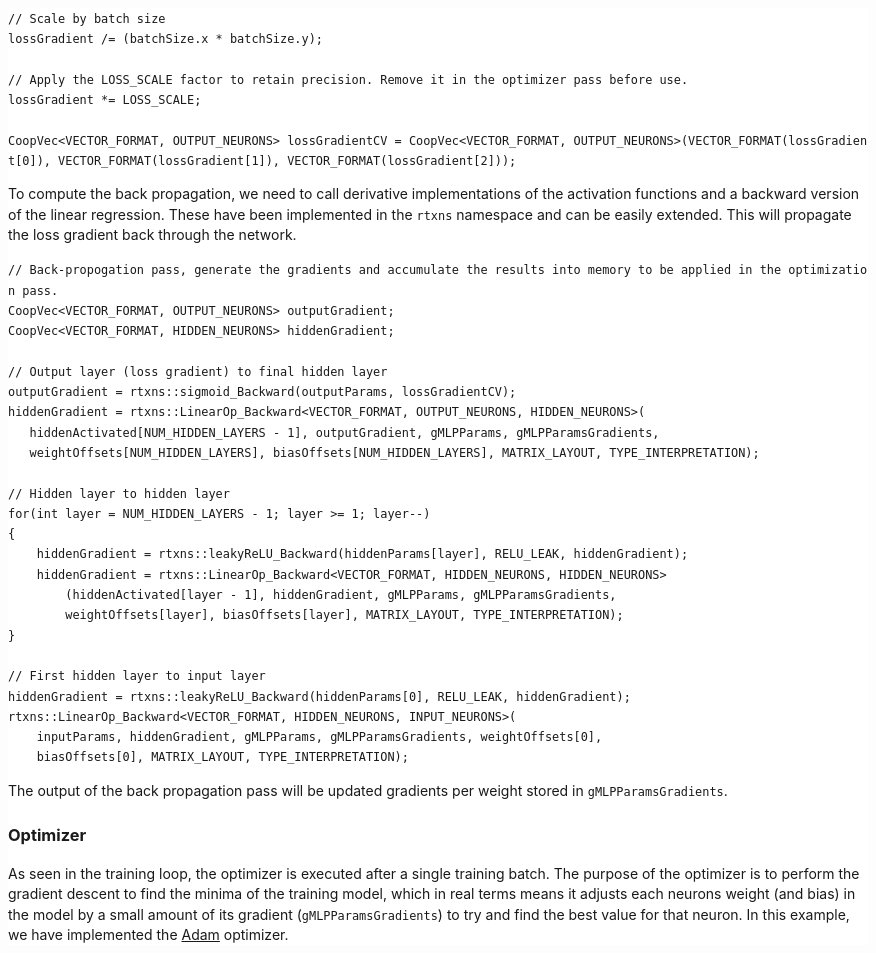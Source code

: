 ```
// Scale by batch size 
lossGradient /= (batchSize.x * batchSize.y);

// Apply the LOSS_SCALE factor to retain precision. Remove it in the optimizer pass before use.
lossGradient *= LOSS_SCALE;

CoopVec<VECTOR_FORMAT, OUTPUT_NEURONS> lossGradientCV = CoopVec<VECTOR_FORMAT, OUTPUT_NEURONS>(VECTOR_FORMAT(lossGradient[0]), VECTOR_FORMAT(lossGradient[1]), VECTOR_FORMAT(lossGradient[2]));
```

To compute the back propagation, we need to call derivative implementations of the activation functions and a backward version of the linear regression. These have been implemented in the `rtxns` namespace and can be easily extended. This will propagate the loss gradient back through the network. 

```
// Back-propogation pass, generate the gradients and accumulate the results into memory to be applied in the optimization pass.
CoopVec<VECTOR_FORMAT, OUTPUT_NEURONS> outputGradient;
CoopVec<VECTOR_FORMAT, HIDDEN_NEURONS> hiddenGradient;

// Output layer (loss gradient) to final hidden layer
outputGradient = rtxns::sigmoid_Backward(outputParams, lossGradientCV);
hiddenGradient = rtxns::LinearOp_Backward<VECTOR_FORMAT, OUTPUT_NEURONS, HIDDEN_NEURONS>(
   hiddenActivated[NUM_HIDDEN_LAYERS - 1], outputGradient, gMLPParams, gMLPParamsGradients, 
   weightOffsets[NUM_HIDDEN_LAYERS], biasOffsets[NUM_HIDDEN_LAYERS], MATRIX_LAYOUT, TYPE_INTERPRETATION);

// Hidden layer to hidden layer 
for(int layer = NUM_HIDDEN_LAYERS - 1; layer >= 1; layer--)
{
    hiddenGradient = rtxns::leakyReLU_Backward(hiddenParams[layer], RELU_LEAK, hiddenGradient);
    hiddenGradient = rtxns::LinearOp_Backward<VECTOR_FORMAT, HIDDEN_NEURONS, HIDDEN_NEURONS>
        (hiddenActivated[layer - 1], hiddenGradient, gMLPParams, gMLPParamsGradients, 
        weightOffsets[layer], biasOffsets[layer], MATRIX_LAYOUT, TYPE_INTERPRETATION);
}

// First hidden layer to input layer
hiddenGradient = rtxns::leakyReLU_Backward(hiddenParams[0], RELU_LEAK, hiddenGradient);
rtxns::LinearOp_Backward<VECTOR_FORMAT, HIDDEN_NEURONS, INPUT_NEURONS>(
    inputParams, hiddenGradient, gMLPParams, gMLPParamsGradients, weightOffsets[0], 
    biasOffsets[0], MATRIX_LAYOUT, TYPE_INTERPRETATION);
```

The output of the back propagation pass will be updated gradients per weight stored in `gMLPParamsGradients`.

### Optimizer

As seen in the training loop, the optimizer is executed after a single training batch. The purpose of the optimizer is to perform the gradient descent to find the minima of the training model, which in real terms means it adjusts each neurons weight (and bias) in the model by a small amount of its gradient (`gMLPParamsGradients`) to try and find the best value for that neuron. In this example, we have implemented the [Adam](https://arxiv.org/pdf/1412.6980) optimizer.
